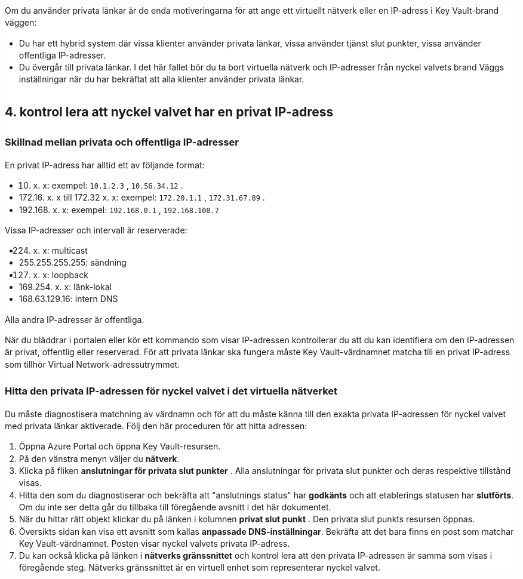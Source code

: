 Om du använder privata länkar är de enda motiveringarna för att ange ett virtuellt nätverk eller en IP-adress i Key Vault-brand väggen:

- Du har ett hybrid system där vissa klienter använder privata länkar, vissa använder tjänst slut punkter, vissa använder offentliga IP-adresser.
- Du övergår till privata länkar. I det här fallet bör du ta bort virtuella nätverk och IP-adresser från nyckel valvets brand Väggs inställningar när du har bekräftat att alla klienter använder privata länkar.

## <a name="4-make-sure-the-key-vault-has-a-private-ip-address"></a>4. kontrol lera att nyckel valvet har en privat IP-adress

### <a name="difference-between-private-and-public-ip-addresses"></a>Skillnad mellan privata och offentliga IP-adresser

En privat IP-adress har alltid ett av följande format:

- 10. x. x: exempel: `10.1.2.3` , `10.56.34.12` .
- 172.16. x. x till 172.32 x. x: exempel: `172.20.1.1` , `172.31.67.89` .
- 192.168. x. x: exempel: `192.168.0.1` , `192.168.100.7`

Vissa IP-adresser och intervall är reserverade:

- 224. x. x: multicast
- 255.255.255.255: sändning
- 127. x. x: loopback
- 169.254. x. x: länk-lokal
- 168.63.129.16: intern DNS

Alla andra IP-adresser är offentliga.

När du bläddrar i portalen eller kör ett kommando som visar IP-adressen kontrollerar du att du kan identifiera om den IP-adressen är privat, offentlig eller reserverad. För att privata länkar ska fungera måste Key Vault-värdnamnet matcha till en privat IP-adress som tillhör Virtual Network-adressutrymmet.

### <a name="find-the-key-vault-private-ip-address-in-the-virtual-network"></a>Hitta den privata IP-adressen för nyckel valvet i det virtuella nätverket

Du måste diagnostisera matchning av värdnamn och för att du måste känna till den exakta privata IP-adressen för nyckel valvet med privata länkar aktiverade. Följ den här proceduren för att hitta adressen:

1. Öppna Azure Portal och öppna Key Vault-resursen.
2. På den vänstra menyn väljer du **nätverk**.
3. Klicka på fliken **anslutningar för privata slut punkter** . Alla anslutningar för privata slut punkter och deras respektive tillstånd visas.
4. Hitta den som du diagnostiserar och bekräfta att "anslutnings status" har **godkänts** och att etablerings statusen har **slutförts**. Om du inte ser detta går du tillbaka till föregående avsnitt i det här dokumentet.
5. När du hittar rätt objekt klickar du på länken i kolumnen **privat slut punkt** . Den privata slut punkts resursen öppnas.
6. Översikts sidan kan visa ett avsnitt som kallas **anpassade DNS-inställningar**. Bekräfta att det bara finns en post som matchar Key Vault-värdnamnet. Posten visar nyckel valvets privata IP-adress.
7. Du kan också klicka på länken i **nätverks gränssnittet** och kontrol lera att den privata IP-adressen är samma som visas i föregående steg. Nätverks gränssnittet är en virtuell enhet som representerar nyckel valvet.
